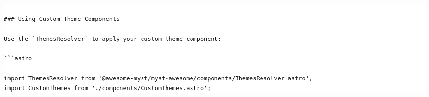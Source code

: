 <style>
  /* Base custom styling */
  :root {
    /* Custom spacing scale */
    --custom-space-xs: 0.25rem;
    --custom-space-sm: 0.5rem;
    --custom-space-md: 1rem;
    --custom-space-lg: 2rem;
    --custom-space-xl: 4rem;

    /* Custom typography scale */
    --custom-text-xs: 0.75rem;
    --custom-text-sm: 0.875rem;
    --custom-text-base: 1rem;
    --custom-text-lg: 1.125rem;
    --custom-text-xl: 1.25rem;
    --custom-text-2xl: 1.5rem;
    --custom-text-3xl: 1.875rem;
  }

  /* Enhanced content styling */
  .content-enhanced {
    font-size: var(--custom-text-base);
    line-height: 1.7;
    color: var(--wa-color-text-normal);
  }

  .content-enhanced h1,
  .content-enhanced h2,
  .content-enhanced h3 {
    color: var(--wa-color-text-loud);
    margin-bottom: var(--custom-space-md);
  }

  .content-enhanced code {
    background: var(--wa-color-surface-raised);
    padding: 0.2rem 0.4rem;
    border-radius: var(--wa-border-radius-s);
    font-size: 0.9em;
  }

  .content-enhanced pre {
    background: var(--wa-color-surface-lowered);
    padding: var(--custom-space-md);
    border-radius: var(--wa-border-radius-m);
    overflow-x: auto;
    border: 1px solid var(--wa-color-surface-border);
  }

  .content-enhanced blockquote {
    border-left: 4px solid var(--wa-color-primary-500);
    padding-left: var(--custom-space-md);
    margin: var(--custom-space-md) 0;
    font-style: italic;
    color: var(--wa-color-text-quiet);
  }
</style>
```

### Using Custom Theme Components

Use the `ThemesResolver` to apply your custom theme component:

```astro
---
import ThemesResolver from '@awesome-myst/myst-awesome/components/ThemesResolver.astro';
import CustomThemes from './components/CustomThemes.astro';
```